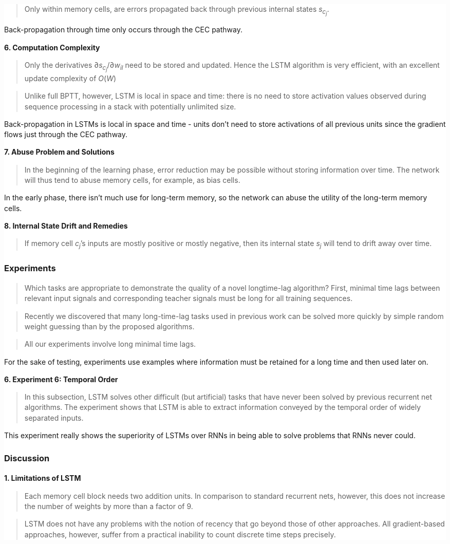 > Only within memory cells, are errors propagated back through previous internal states $s_{c_j}$.

Back-propagation through time only occurs through the CEC pathway.

**6. Computation Complexity**

> Only the derivatives $\partial{s_{c_j}}/\partial{w_{il}}$ need to be stored and updated. Hence the LSTM algorithm is very efficient, with an excellent update complexity of $O(W)$

> Unlike full BPTT, however, LSTM is local in space and time: there
> is no need to store activation values observed during sequence processing in a stack with potentially unlimited size.

Back-propagation in LSTMs is local in space and time - units don’t need to store activations of all previous units since the gradient flows just through the CEC pathway.

**7. Abuse Problem and Solutions**

> In the beginning of the learning phase, error reduction may be possible without storing information over time. The network will thus tend to abuse memory cells, for example, as bias cells.

In the early phase, there isn’t much use for long-term memory, so the network can abuse the utility of the long-term memory cells.

**8. Internal State Drift and Remedies**

> If memory cell $c_j$’s inputs are mostly positive or mostly negative, then its internal state $s_j$ will tend to drift away over time.

### Experiments

> Which tasks are appropriate to demonstrate the quality of a novel longtime-lag algorithm? First, minimal time lags between relevant input signals and corresponding teacher signals must be long for all training sequences.

> Recently we discovered that many long-time-lag tasks used in previous
> work can be solved more quickly by simple random weight guessing than by the proposed algorithms.

> All our experiments involve long minimal time lags.

For the sake of testing, experiments use examples where information must be retained for a long time and then used later on.

**6. Experiment 6: Temporal Order**

> In this subsection, LSTM solves other difficult (but artificial) tasks that have never been solved by previous recurrent net algorithms. The experiment shows that LSTM is able to extract information conveyed by the temporal order of widely separated inputs.

This experiment really shows the superiority of LSTMs over RNNs in being able to solve problems that RNNs never could.

### Discussion

**1. Limitations of LSTM**

> Each memory cell block needs two addition units. In comparison to standard recurrent nets, however, this does not increase the number of weights by more than a factor of 9.

> LSTM does not have any problems with the notion of recency that go beyond those of other approaches. All gradient-based approaches, however, suffer from a practical inability to count discrete time steps precisely.
